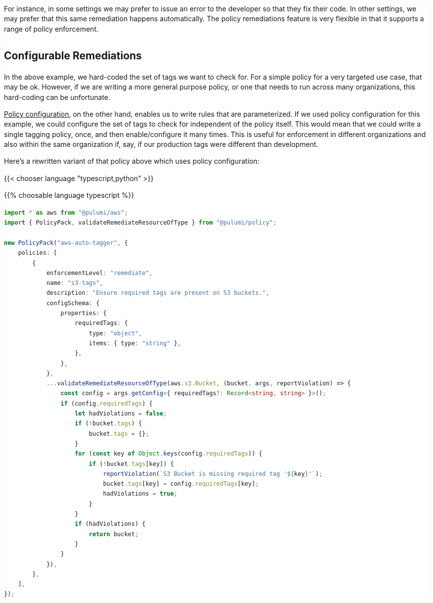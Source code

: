 For instance, in some settings we may prefer to issue an error to the developer so that they fix their code. In other settings, we may prefer that this same remediation happens automatically. The policy remediations feature is very flexible in that it supports a range of policy enforcement.

## Configurable Remediations

In the above example, we hard-coded the set of tags we want to check for. For a simple policy for a very targeted use case, that may be ok. However, if we are writing a more general purpose policy, or one that needs to run across many organizations, this hard-coding can be unfortunate.

[Policy configuration](/docs/using-pulumi/crossguard/configuration), on the other hand, enables us to write rules that are parameterized. If we used policy configuration for this example, we could configure the set of tags to check for independent of the policy itself. This would mean that we could write a single tagging policy, once, and then enable/configure it many times. This is useful for enforcement in different organizations and also within the same organization if, say, if our production tags were different than development.

Here’s a rewritten variant of that policy above which uses policy configuration:

{{< chooser language "typescript,python" >}}

{{% choosable language typescript %}}

```typescript
import * as aws from "@pulumi/aws";
import { PolicyPack, validateRemediateResourceOfType } from "@pulumi/policy";

new PolicyPack("aws-auto-tagger", {
    policies: [
        {
            enforcementLevel: "remediate",
            name: "s3-tags",
            description: "Ensure required tags are present on S3 buckets.",
            configSchema: {
                properties: {
                    requiredTags: {
                        type: "object",
                        items: { type: "string" },
                    },
                },
            },
            ...validateRemediateResourceOfType(aws.s3.Bucket, (bucket, args, reportViolation) => {
                const config = args.getConfig<{ requiredTags?: Record<string, string> }>();
                if (config.requiredTags) {
                    let hadViolations = false;
                    if (!bucket.tags) {
                        bucket.tags = {};
                    }
                    for (const key of Object.keys(config.requiredTags)) {
                        if (!bucket.tags[key]) {
                            reportViolation(`S3 Bucket is missing required tag '${key}'`);
                            bucket.tags[key] = config.requiredTags[key];
                            hadViolations = true;
                        }
                    }
                    if (hadViolations) {
                        return bucket;
                    }
                }
            }),
        },
    ],
});

```
